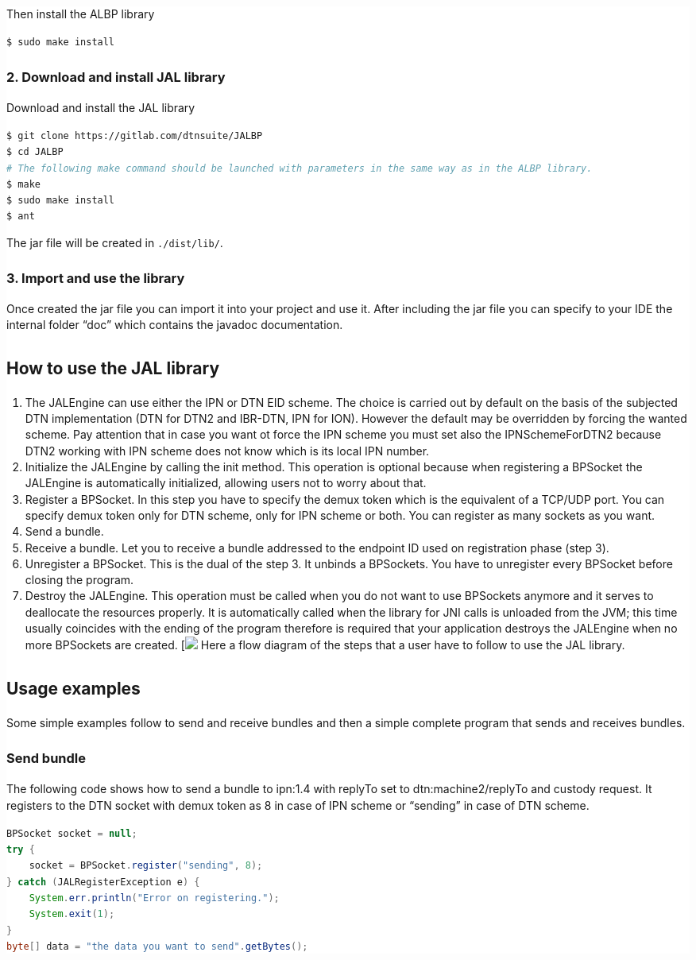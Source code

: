 Then install the ALBP library
```bash
$ sudo make install
```
### 2. Download and install JAL library
Download and install the JAL library
```bash
$ git clone https://gitlab.com/dtnsuite/JALBP
$ cd JALBP
# The following make command should be launched with parameters in the same way as in the ALBP library.
$ make
$ sudo make install
$ ant
```
The jar file will be created in `./dist/lib/`.
### 3. Import and use the library
Once created the jar file you can import it into your project and use it. After including the jar file you can specify to your IDE the internal folder “doc” which contains the javadoc documentation.
## How to use the JAL library
1. The JALEngine can use either the IPN or DTN EID scheme. The choice is carried out by default on the basis of the subjected DTN implementation (DTN for DTN2 and IBR-DTN, IPN for ION). However the default may be overridden by forcing the wanted scheme. Pay attention that in case you want ot force the IPN scheme you must set also the IPNSchemeForDTN2 because DTN2 working with IPN scheme does not know which is its local IPN number.
2.  Initialize the JALEngine by calling the init method. This operation is optional because when registering a BPSocket the JALEngine is automatically initialized, allowing users not to worry about that.
3.  Register a BPSocket. In this step you have to specify the demux token which is the equivalent of a TCP/UDP port. You can specify demux token only for DTN scheme, only for IPN scheme or both. You can register as many sockets as you want.
4.  Send a bundle.
5.  Receive a bundle. Let you to receive a bundle addressed to the endpoint ID used on registration phase (step 3).
6.  Unregister a BPSocket. This is the dual of the step 3. It unbinds a BPSockets. You have to unregister every BPSocket before closing the program.
7.  Destroy the JALEngine. This operation must be called when you do not want to use BPSockets anymore and it serves to deallocate the resources properly. It is automatically called when the library for JNI calls is unloaded from the JVM; this time usually coincides with the ending of the program therefore is required that your application destroys the JALEngine when no more BPSockets are created.
[![](https://lh4.googleusercontent.com/C9zANkZoLKXuH13ZqUofG6Nwnt50MLqzu_StwhhKlqriMMytCDkFEjCsqX3I3qxS5aj7de3qhhgfyTz4m0SSnKa6sf2WwUoOZjq5uRD6C9uVVgwr2SmYEsjX84VPoj-i7Ok3FE6O)
Here a flow diagram of the steps that a user have to follow to use the JAL library.
## Usage examples
Some simple examples follow to send and receive bundles and then a simple complete program that sends and receives bundles.
### Send bundle
The following code shows how to send a bundle to ipn:1.4 with replyTo set to dtn:machine2/replyTo and custody request. It registers to the DTN socket with demux token as 8 in case of IPN scheme or “sending” in case of DTN scheme.
```java
BPSocket socket = null;
try {
	socket = BPSocket.register("sending", 8);
} catch (JALRegisterException e) {
	System.err.println("Error on registering.");
	System.exit(1);
}
byte[] data = "the data you want to send".getBytes();
```